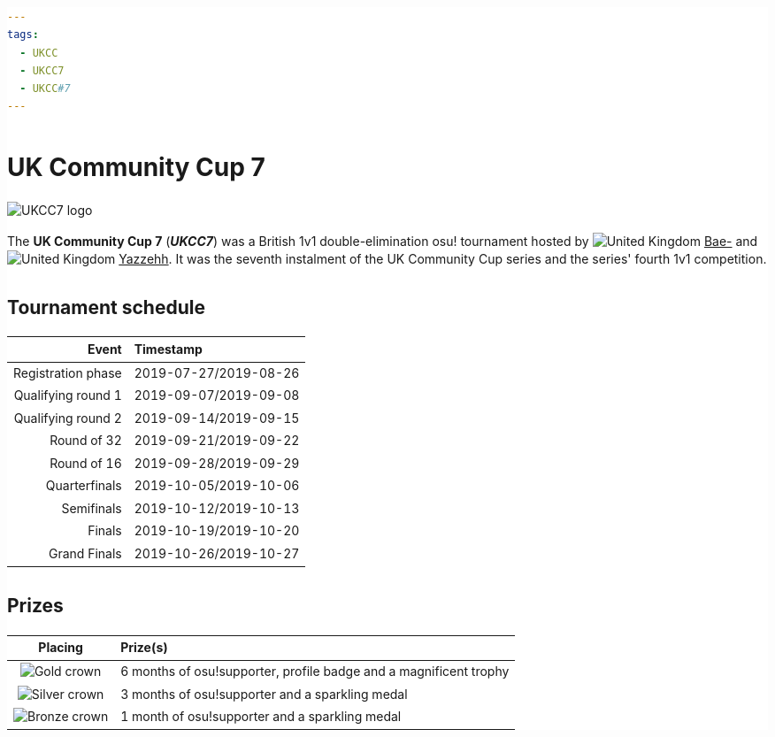 ```yaml
---
tags:
  - UKCC
  - UKCC7
  - UKCC#7
---
```


# UK Community Cup 7

![UKCC7 logo](img/logo.png)

The **UK Community Cup 7** (***UKCC7***) was a British 1v1 double-elimination osu! tournament hosted by ![][flag_GB] [Bae-](https://osu.ppy.sh/users/6576972) and ![][flag_GB] [Yazzehh](https://osu.ppy.sh/users/7068973). It was the seventh instalment of the UK Community Cup series and the series' fourth 1v1 competition.

## Tournament schedule

| Event | Timestamp |
| --: | :-- |
| Registration phase | 2019-07-27/2019-08-26 |
| Qualifying round 1 | 2019-09-07/2019-09-08 |
| Qualifying round 2 | 2019-09-14/2019-09-15 |
| Round of 32 | 2019-09-21/2019-09-22 |
| Round of 16 | 2019-09-28/2019-09-29 |
| Quarterfinals | 2019-10-05/2019-10-06 |
| Semifinals | 2019-10-12/2019-10-13 |
| Finals | 2019-10-19/2019-10-20 |
| Grand Finals | 2019-10-26/2019-10-27 |

## Prizes

| Placing | Prize(s) |
| :-: | :-- |
| ![Gold crown](/wiki/shared/crown-gold.png "1st place") | 6 months of osu!supporter, profile badge and a magnificent trophy |
| ![Silver crown](/wiki/shared/crown-silver.png "2nd place") | 3 months of osu!supporter and a sparkling medal |
| ![Bronze crown](/wiki/shared/crown-bronze.png "3rd place") | 1 month of osu!supporter and a sparkling medal |


[flag_BE]: /wiki/shared/flag/BE.gif "Belgium"
[flag_BR]: /wiki/shared/flag/BR.gif "Brazil"
[flag_DE]: /wiki/shared/flag/DE.gif "Germany"
[flag_FI]: /wiki/shared/flag/FI.gif "Finland"
[flag_FR]: /wiki/shared/flag/FR.gif "France"
[flag_GB]: /wiki/shared/flag/GB.gif "United Kingdom"
[flag_IE]: /wiki/shared/flag/IE.gif "Ireland"
[flag_NL]: /wiki/shared/flag/NL.gif "Netherlands"
[flag_NO]: /wiki/shared/flag/NO.gif "Norway"
[flag_US]: /wiki/shared/flag/US.gif "United States"